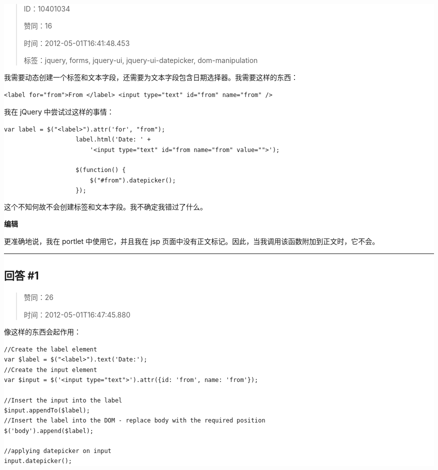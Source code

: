 > ID：10401034
> 
> 赞同：16
> 
> 时间：2012-05-01T16:41:48.453
> 
> 标签：jquery, forms, jquery-ui, jquery-ui-datepicker, dom-manipulation

我需要动态创建一个标签和文本字段，还需要为文本字段包含日期选择器。我需要这样的东西：

```
<label for="from">From </label> <input type="text" id="from" name="from" /> 
```

我在 jQuery 中尝试过这样的事情：

```
var label = $("<label>").attr('for', "from");   
                    label.html('Date: ' +
                        '<input type="text" id="from name="from" value="">');

                    $(function() {
                        $("#from").datepicker();
                    }); 
```

这个不知何故不会创建标签和文本字段。我不确定我错过了什么。

**编辑**

更准确地说，我在 portlet 中使用它，并且我在 jsp 页面中没有正文标记。因此，当我调用该函数附加到正文时，它不会。

* * *

## 回答 #1

> 赞同：26
> 
> 时间：2012-05-01T16:47:45.880

像这样的东西会起作用：

```
//Create the label element
var $label = $("<label>").text('Date:');
//Create the input element
var $input = $('<input type="text">').attr({id: 'from', name: 'from'});

//Insert the input into the label
$input.appendTo($label);
//Insert the label into the DOM - replace body with the required position
$('body').append($label);

//applying datepicker on input
input.datepicker(); 
```
